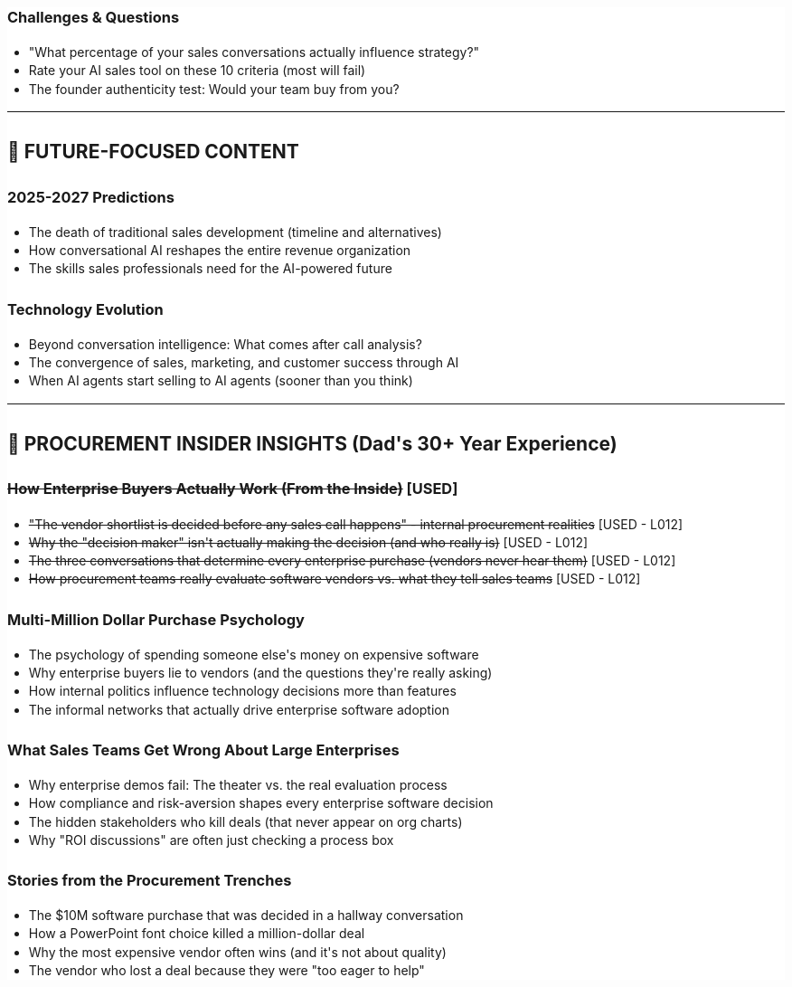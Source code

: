 ### **Challenges & Questions**
- "What percentage of your sales conversations actually influence strategy?"
- Rate your AI sales tool on these 10 criteria (most will fail)
- The founder authenticity test: Would your team buy from you?

---

## 🔮 FUTURE-FOCUSED CONTENT

### **2025-2027 Predictions**
- The death of traditional sales development (timeline and alternatives)
- How conversational AI reshapes the entire revenue organization
- The skills sales professionals need for the AI-powered future

### **Technology Evolution**
- Beyond conversation intelligence: What comes after call analysis?
- The convergence of sales, marketing, and customer success through AI
- When AI agents start selling to AI agents (sooner than you think)

---

## 🏢 PROCUREMENT INSIDER INSIGHTS (Dad's 30+ Year Experience)

### **~~How Enterprise Buyers Actually Work (From the Inside)~~ [USED]**
- ~~"The vendor shortlist is decided before any sales call happens" - internal procurement realities~~ [USED - L012]
- ~~Why the "decision maker" isn't actually making the decision (and who really is)~~ [USED - L012]
- ~~The three conversations that determine every enterprise purchase (vendors never hear them)~~ [USED - L012]
- ~~How procurement teams really evaluate software vendors vs. what they tell sales teams~~ [USED - L012]

### **Multi-Million Dollar Purchase Psychology**
- The psychology of spending someone else's money on expensive software
- Why enterprise buyers lie to vendors (and the questions they're really asking)
- How internal politics influence technology decisions more than features
- The informal networks that actually drive enterprise software adoption

### **What Sales Teams Get Wrong About Large Enterprises**
- Why enterprise demos fail: The theater vs. the real evaluation process
- How compliance and risk-aversion shapes every enterprise software decision
- The hidden stakeholders who kill deals (that never appear on org charts)
- Why "ROI discussions" are often just checking a process box

### **Stories from the Procurement Trenches**
- The $10M software purchase that was decided in a hallway conversation
- How a PowerPoint font choice killed a million-dollar deal
- Why the most expensive vendor often wins (and it's not about quality)
- The vendor who lost a deal because they were "too eager to help"
